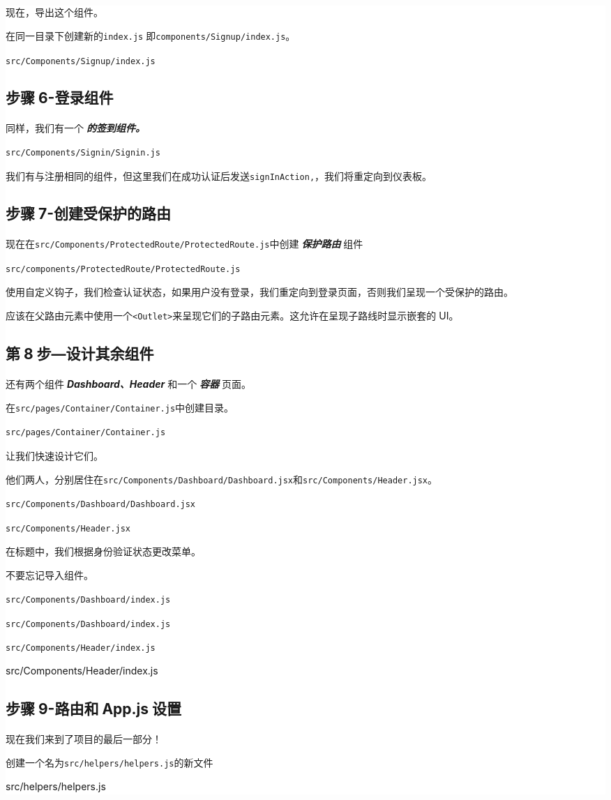 现在，导出这个组件。

在同一目录下创建新的`index.js` 即`components/Signup/index.js`。

`src/Components/Signup/index.js`

## 步骤 6-登录组件

同样，我们有一个 ***的签到组件。***

`src/Components/Signin/Signin.js`

我们有与注册相同的组件，但这里我们在成功认证后发送`signInAction,`，我们将重定向到仪表板。

## 步骤 7-创建受保护的路由

现在在`src/Components/ProtectedRoute/ProtectedRoute.js`中创建 ***保护路由*** 组件

`src/components/ProtectedRoute/ProtectedRoute.js`

使用自定义钩子，我们检查认证状态，如果用户没有登录，我们重定向到登录页面，否则我们呈现一个受保护的路由。

应该在父路由元素中使用一个`<Outlet>`来呈现它们的子路由元素。这允许在呈现子路线时显示嵌套的 UI。

## 第 8 步—设计其余组件

还有两个组件 ***Dashboard、Header*** 和一个 ***容器*** 页面。

在`src/pages/Container/Container.js`中创建目录。

`src/pages/Container/Container.js`

让我们快速设计它们。

他们两人，分别居住在`src/Components/Dashboard/Dashboard.jsx`和`src/Components/Header.jsx`。

`src/Components/Dashboard/Dashboard.jsx`

`src/Components/Header.jsx`

在标题中，我们根据身份验证状态更改菜单。

不要忘记导入组件。

`src/Components/Dashboard/index.js`

`src/Components/Dashboard/index.js`

`src/Components/Header/index.js`

src/Components/Header/index.js

## 步骤 9-路由和 App.js 设置

现在我们来到了项目的最后一部分！

创建一个名为`src/helpers/helpers.js`的新文件

src/helpers/helpers.js

